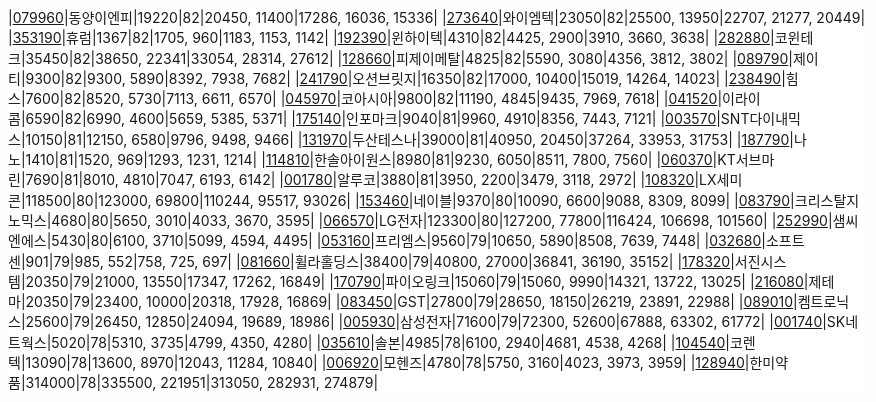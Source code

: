 |[079960](https://finance.daum.net/quotes/A079960)|동양이엔피|19220|82|20450, 11400|17286, 16036, 15336|
|[273640](https://finance.daum.net/quotes/A273640)|와이엠텍|23050|82|25500, 13950|22707, 21277, 20449|
|[353190](https://finance.daum.net/quotes/A353190)|휴럼|1367|82|1705, 960|1183, 1153, 1142|
|[192390](https://finance.daum.net/quotes/A192390)|윈하이텍|4310|82|4425, 2900|3910, 3660, 3638|
|[282880](https://finance.daum.net/quotes/A282880)|코윈테크|35450|82|38650, 22341|33054, 28314, 27612|
|[128660](https://finance.daum.net/quotes/A128660)|피제이메탈|4825|82|5590, 3080|4356, 3812, 3802|
|[089790](https://finance.daum.net/quotes/A089790)|제이티|9300|82|9300, 5890|8392, 7938, 7682|
|[241790](https://finance.daum.net/quotes/A241790)|오션브릿지|16350|82|17000, 10400|15019, 14264, 14023|
|[238490](https://finance.daum.net/quotes/A238490)|힘스|7600|82|8520, 5730|7113, 6611, 6570|
|[045970](https://finance.daum.net/quotes/A045970)|코아시아|9800|82|11190, 4845|9435, 7969, 7618|
|[041520](https://finance.daum.net/quotes/A041520)|이라이콤|6590|82|6990, 4600|5659, 5385, 5371|
|[175140](https://finance.daum.net/quotes/A175140)|인포마크|9040|81|9960, 4910|8356, 7443, 7121|
|[003570](https://finance.daum.net/quotes/A003570)|SNT다이내믹스|10150|81|12150, 6580|9796, 9498, 9466|
|[131970](https://finance.daum.net/quotes/A131970)|두산테스나|39000|81|40950, 20450|37264, 33953, 31753|
|[187790](https://finance.daum.net/quotes/A187790)|나노|1410|81|1520, 969|1293, 1231, 1214|
|[114810](https://finance.daum.net/quotes/A114810)|한솔아이원스|8980|81|9230, 6050|8511, 7800, 7560|
|[060370](https://finance.daum.net/quotes/A060370)|KT서브마린|7690|81|8010, 4810|7047, 6193, 6142|
|[001780](https://finance.daum.net/quotes/A001780)|알루코|3880|81|3950, 2200|3479, 3118, 2972|
|[108320](https://finance.daum.net/quotes/A108320)|LX세미콘|118500|80|123000, 69800|110244, 95517, 93026|
|[153460](https://finance.daum.net/quotes/A153460)|네이블|9370|80|10090, 6600|9088, 8309, 8099|
|[083790](https://finance.daum.net/quotes/A083790)|크리스탈지노믹스|4680|80|5650, 3010|4033, 3670, 3595|
|[066570](https://finance.daum.net/quotes/A066570)|LG전자|123300|80|127200, 77800|116424, 106698, 101560|
|[252990](https://finance.daum.net/quotes/A252990)|샘씨엔에스|5430|80|6100, 3710|5099, 4594, 4495|
|[053160](https://finance.daum.net/quotes/A053160)|프리엠스|9560|79|10650, 5890|8508, 7639, 7448|
|[032680](https://finance.daum.net/quotes/A032680)|소프트센|901|79|985, 552|758, 725, 697|
|[081660](https://finance.daum.net/quotes/A081660)|휠라홀딩스|38400|79|40800, 27000|36841, 36190, 35152|
|[178320](https://finance.daum.net/quotes/A178320)|서진시스템|20350|79|21000, 13550|17347, 17262, 16849|
|[170790](https://finance.daum.net/quotes/A170790)|파이오링크|15060|79|15060, 9990|14321, 13722, 13025|
|[216080](https://finance.daum.net/quotes/A216080)|제테마|20350|79|23400, 10000|20318, 17928, 16869|
|[083450](https://finance.daum.net/quotes/A083450)|GST|27800|79|28650, 18150|26219, 23891, 22988|
|[089010](https://finance.daum.net/quotes/A089010)|켐트로닉스|25600|79|26450, 12850|24094, 19689, 18986|
|[005930](https://finance.daum.net/quotes/A005930)|삼성전자|71600|79|72300, 52600|67888, 63302, 61772|
|[001740](https://finance.daum.net/quotes/A001740)|SK네트웍스|5020|78|5310, 3735|4799, 4350, 4280|
|[035610](https://finance.daum.net/quotes/A035610)|솔본|4985|78|6100, 2940|4681, 4538, 4268|
|[104540](https://finance.daum.net/quotes/A104540)|코렌텍|13090|78|13600, 8970|12043, 11284, 10840|
|[006920](https://finance.daum.net/quotes/A006920)|모헨즈|4780|78|5750, 3160|4023, 3973, 3959|
|[128940](https://finance.daum.net/quotes/A128940)|한미약품|314000|78|335500, 221951|313050, 282931, 274879|